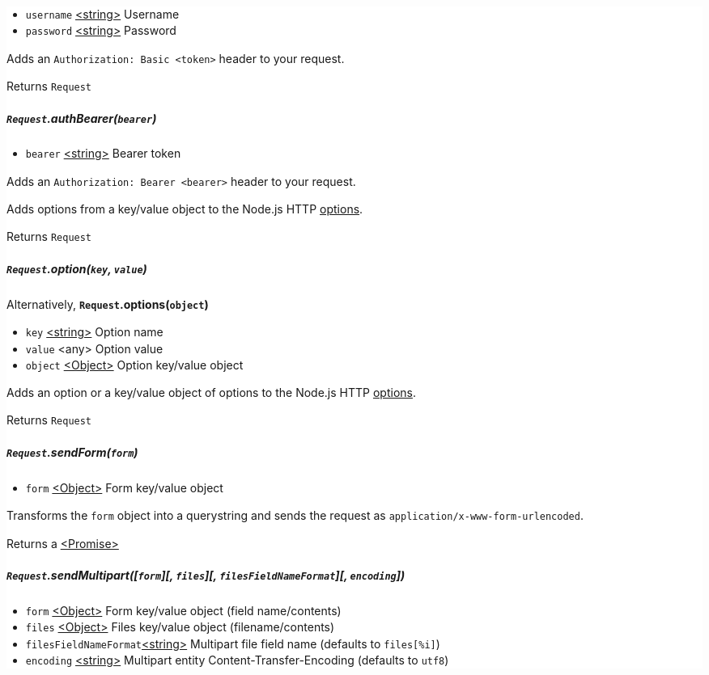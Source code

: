 * `username` [&lt;string&gt;](https://developer.mozilla.org/en-US/docs/Web/JavaScript/Data_structures#String_type) Username
* `password` [&lt;string&gt;](https://developer.mozilla.org/en-US/docs/Web/JavaScript/Data_structures#String_type) Password

Adds an `Authorization: Basic <token>` header to your request.

Returns `Request`

##### `Request`.authBearer(`bearer`)

* `bearer` [&lt;string&gt;](https://developer.mozilla.org/en-US/docs/Web/JavaScript/Data_structures#String_type) Bearer token

Adds an `Authorization: Bearer <bearer>` header to your request.

Adds options from a key/value object to the Node.js HTTP [options](https://nodejs.org/api/http.html#http_new_agent_options).

Returns `Request`

##### `Request`.option(`key`, `value`)

Alternatively, **`Request`.options(`object`)**

* `key` [&lt;string&gt;](https://developer.mozilla.org/en-US/docs/Web/JavaScript/Data_structures#String_type) Option name
* `value` &lt;any&gt; Option value
* `object` [&lt;Object&gt;](https://developer.mozilla.org/en-US/docs/Web/JavaScript/Reference/Global_Objects/Object) Option key/value object

Adds an option or a key/value object of options to the Node.js HTTP [options](https://nodejs.org/api/http.html#http_new_agent_options).

Returns `Request`

##### `Request`.sendForm(`form`)

* `form` [&lt;Object&gt;](https://developer.mozilla.org/en-US/docs/Web/JavaScript/Reference/Global_Objects/Object) Form key/value object

Transforms the `form` object into a querystring and sends the request as `application/x-www-form-urlencoded`.

Returns a [&lt;Promise&gt;](https://developer.mozilla.org/en-US/docs/Web/JavaScript/Reference/Global_Objects/Promise)

##### `Request`.sendMultipart([`form`][, `files`][, `filesFieldNameFormat`][, `encoding`])

* `form` [&lt;Object&gt;](https://developer.mozilla.org/en-US/docs/Web/JavaScript/Reference/Global_Objects/Object) Form key/value object (field name/contents)
* `files` [&lt;Object&gt;](https://developer.mozilla.org/en-US/docs/Web/JavaScript/Reference/Global_Objects/Object) Files key/value object (filename/contents)
* `filesFieldNameFormat`[&lt;string&gt;](https://developer.mozilla.org/en-US/docs/Web/JavaScript/Data_structures#String_type) Multipart file field name (defaults to `files[%i]`)
* `encoding` [&lt;string&gt;](https://developer.mozilla.org/en-US/docs/Web/JavaScript/Data_structures#String_type) Multipart entity Content-Transfer-Encoding (defaults to `utf8`)
